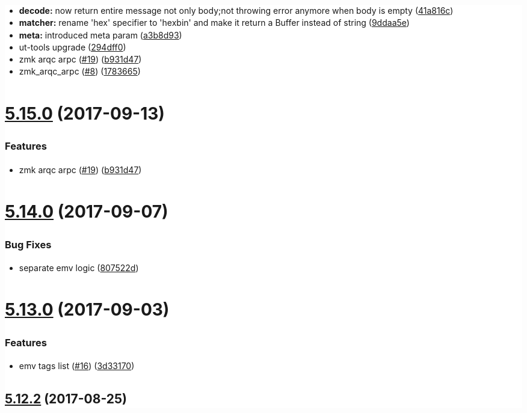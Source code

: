 * **decode:** now return entire message not only body;not throwing error anymore when body is empty ([41a816c](https://github.com/softwaregroup-bg/ut-emv/commit/41a816c))
* **matcher:** rename 'hex' specifier to 'hexbin' and make it return a Buffer instead of string ([9ddaa5e](https://github.com/softwaregroup-bg/ut-emv/commit/9ddaa5e))
* **meta:** introduced meta param ([a3b8d93](https://github.com/softwaregroup-bg/ut-emv/commit/a3b8d93))
* ut-tools upgrade ([294dff0](https://github.com/softwaregroup-bg/ut-emv/commit/294dff0))
* zmk arqc arpc ([#19](https://github.com/softwaregroup-bg/ut-emv/issues/19)) ([b931d47](https://github.com/softwaregroup-bg/ut-emv/commit/b931d47))
* zmk_arqc_arpc ([#8](https://github.com/softwaregroup-bg/ut-emv/issues/8)) ([1783665](https://github.com/softwaregroup-bg/ut-emv/commit/1783665))



<a name="5.15.0"></a>
# [5.15.0](https://github.com/softwaregroup-bg/ut-codec/compare/v5.14.0...v5.15.0) (2017-09-13)


### Features

* zmk arqc arpc ([#19](https://github.com/softwaregroup-bg/ut-codec/issues/19)) ([b931d47](https://github.com/softwaregroup-bg/ut-codec/commit/b931d47))



<a name="5.14.0"></a>
# [5.14.0](https://github.com/softwaregroup-bg/ut-codec/compare/v5.13.0...v5.14.0) (2017-09-07)


### Bug Fixes

* separate emv logic ([807522d](https://github.com/softwaregroup-bg/ut-codec/commit/807522d))



<a name="5.13.0"></a>
# [5.13.0](https://github.com/softwaregroup-bg/ut-codec/compare/v5.12.2...v5.13.0) (2017-09-03)


### Features

* emv tags list ([#16](https://github.com/softwaregroup-bg/ut-codec/issues/16)) ([3d33170](https://github.com/softwaregroup-bg/ut-codec/commit/3d33170))



<a name="5.12.2"></a>
## [5.12.2](https://github.com/softwaregroup-bg/ut-codec/compare/v5.12.1...v5.12.2) (2017-08-25)
